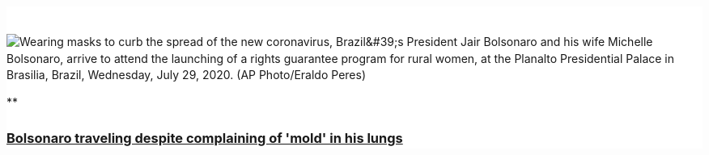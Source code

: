 </div>

</div>

</div>

<div class="cn__column carousel__content__item">

<div class="cd__wrapper" data-analytics="Latest international coronavirus videos (15)_carousel-medium-strip_video_video">

<div class="media">

[![Wearing masks to curb the spread of the new coronavirus,
Brazil&\#39;s President Jair Bolsonaro and his wife Michelle Bolsonaro,
arrive to attend the launching of a rights guarantee program for rural
women, at the Planalto Presidential Palace in Brasilia, Brazil,
Wednesday, July 29, 2020. (AP Photo/Eraldo
Peres)](data:image/gif;base64,R0lGODlhEAAJAJEAAAAAAP///////wAAACH5BAEAAAIALAAAAAAQAAkAAAIKlI+py+0Po5yUFQA7)](/videos/world/2020/07/31/brazil-jair-michelle-bolsonaro-traveling-coronavirus-infection-lungs-npw-tsr-intl-vpx.cnn/video/playlists/coronavirus-intl/)

<div class="img__preloader">

</div>

![Wearing masks to curb the spread of the new coronavirus, Brazil&\#39;s
President Jair Bolsonaro and his wife Michelle Bolsonaro, arrive to
attend the launching of a rights guarantee program for rural women, at
the Planalto Presidential Palace in Brasilia, Brazil, Wednesday, July
29, 2020. (AP Photo/Eraldo
Peres)](//cdn.cnn.com/cnnnext/dam/assets/200731090728-01-jair-and-michelle-bolsonaro-0729-large-tease.jpg)

**

</div>

<div class="cd__content">

### [<span class="cd__headline-text">Bolsonaro traveling despite complaining of 'mold' in his lungs</span><span class="cd__headline-icon cnn-icon"></span>](/videos/world/2020/07/31/brazil-jair-michelle-bolsonaro-traveling-coronavirus-infection-lungs-npw-tsr-intl-vpx.cnn/video/playlists/coronavirus-intl/)

</div>

</div>

</div>

<div class="cn__column carousel__content__item">

<div class="cd__wrapper" data-analytics="Latest international coronavirus videos (15)_carousel-medium-strip_video_video">
